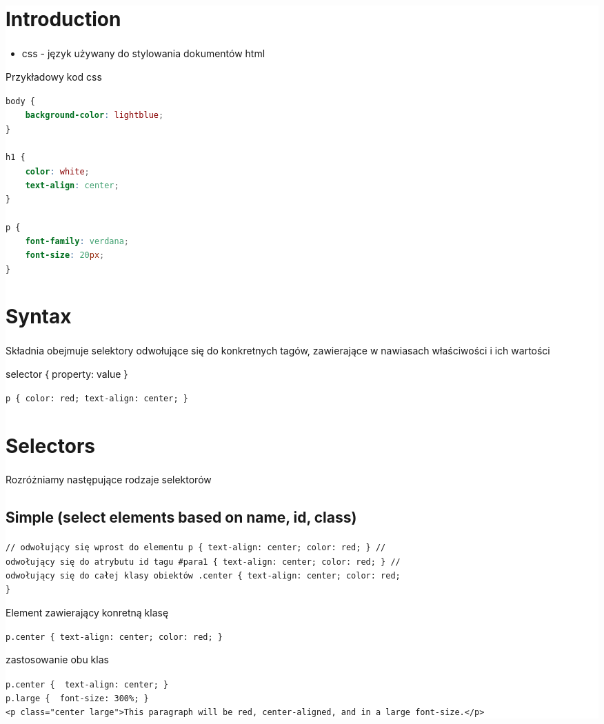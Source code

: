 # Introduction

-   css - język używany do stylowania dokumentów html

Przykładowy kod css

```css
body {
    background-color: lightblue;
}

h1 {
    color: white;
    text-align: center;
}

p {
    font-family: verdana;
    font-size: 20px;
}
```

# Syntax

Składnia obejmuje selektory odwołujące się do konkretnych tagów, zawierające w nawiasach właściwości i ich wartości

selector { property: value }

`p { color: red; text-align: center; }`

# Selectors

Rozróżniamy następujące rodzaje selektorów

## Simple (select elements based on name, id, class)

```html
// odwołujący się wprost do elementu p { text-align: center; color: red; } //
odwołujący się do atrybutu id tagu #para1 { text-align: center; color: red; } //
odwołujący się do całej klasy obiektów .center { text-align: center; color: red;
}
```

Element zawierający konretną klasę

`p.center { text-align: center; color: red; }`

zastosowanie obu klas

```
p.center {  text-align: center;	}
p.large {  font-size: 300%;	}
<p class="center large">This paragraph will be red, center-aligned, and in a large font-size.</p>
```

